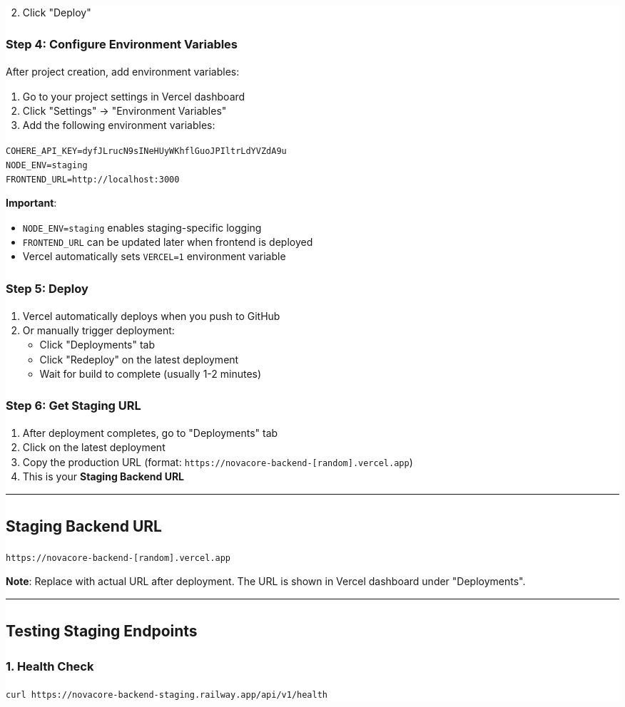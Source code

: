 2. Click "Deploy"

### Step 4: Configure Environment Variables

After project creation, add environment variables:

1. Go to your project settings in Vercel dashboard
2. Click "Settings" → "Environment Variables"
3. Add the following environment variables:

```
COHERE_API_KEY=dyfJLrucN9sINeHUyWKhflGuoJPIltrLdYVZdA9u
NODE_ENV=staging
FRONTEND_URL=http://localhost:3000
```

**Important**:
- `NODE_ENV=staging` enables staging-specific logging
- `FRONTEND_URL` can be updated later when frontend is deployed
- Vercel automatically sets `VERCEL=1` environment variable

### Step 5: Deploy

1. Vercel automatically deploys when you push to GitHub
2. Or manually trigger deployment:
   - Click "Deployments" tab
   - Click "Redeploy" on the latest deployment
   - Wait for build to complete (usually 1-2 minutes)

### Step 6: Get Staging URL

1. After deployment completes, go to "Deployments" tab
2. Click on the latest deployment
3. Copy the production URL (format: `https://novacore-backend-[random].vercel.app`)
4. This is your **Staging Backend URL**

---

## Staging Backend URL

```
https://novacore-backend-[random].vercel.app
```

**Note**: Replace with actual URL after deployment. The URL is shown in Vercel dashboard under "Deployments".

---

## Testing Staging Endpoints

### 1. Health Check

```bash
curl https://novacore-backend-staging.railway.app/api/v1/health
```
